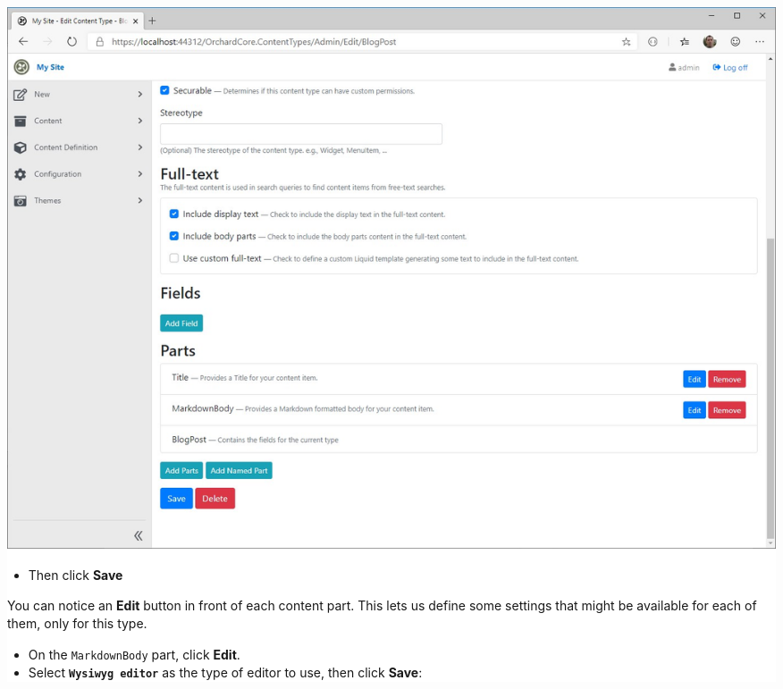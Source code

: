 ![Edit Content Type](images/edit-content-type.jpg)

- Then click __Save__

You can notice an __Edit__ button in front of each content part. This lets us define some settings that might be available for each of them, only for this type.

- On the `MarkdownBody` part, click __Edit__.
- Select __`Wysiwyg editor`__ as the type of editor to use, then click __Save__:
